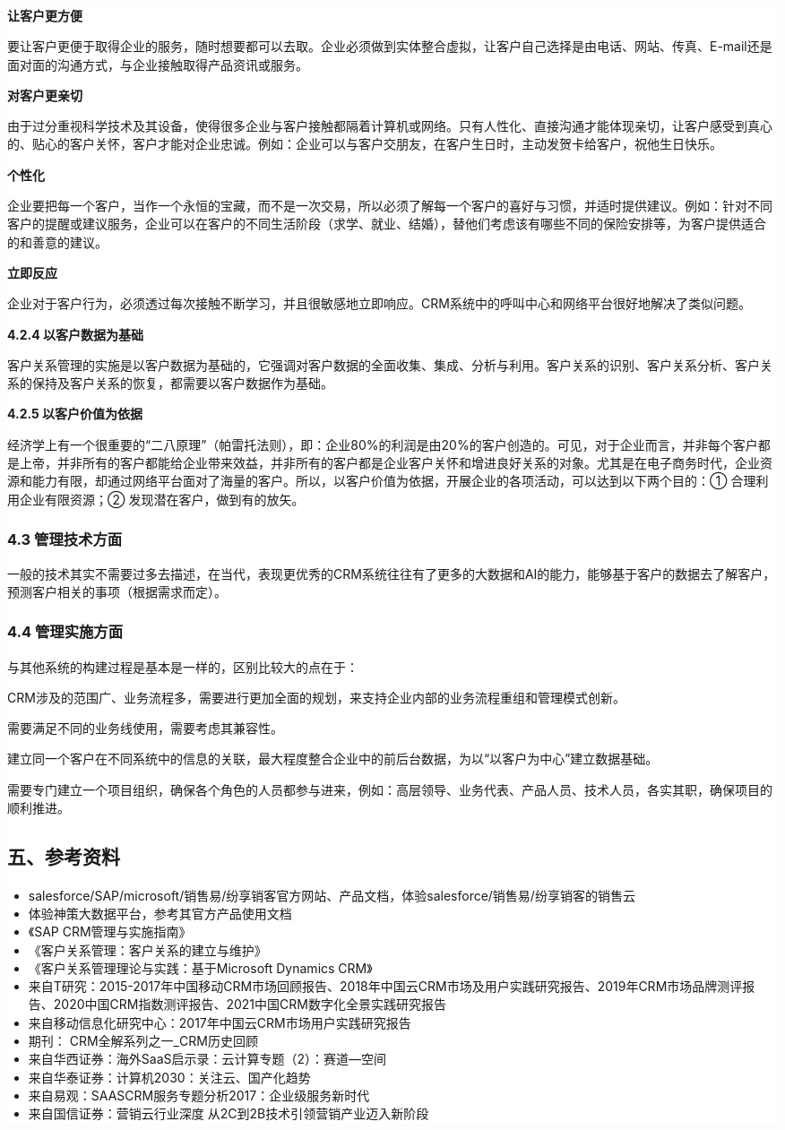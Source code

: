 **让客户更方便**

要让客户更便于取得企业的服务，随时想要都可以去取。企业必须做到实体整合虚拟，让客户自己选择是由电话、网站、传真、E-mail还是面对面的沟通方式，与企业接触取得产品资讯或服务。

**对客户更亲切**

由于过分重视科学技术及其设备，使得很多企业与客户接触都隔着计算机或网络。只有人性化、直接沟通才能体现亲切，让客户感受到真心的、贴心的客户关怀，客户才能对企业忠诚。例如：企业可以与客户交朋友，在客户生日时，主动发贺卡给客户，祝他生日快乐。

**个性化**

企业要把每一个客户，当作一个永恒的宝藏，而不是一次交易，所以必须了解每一个客户的喜好与习惯，并适时提供建议。例如：针对不同客户的提醒或建议服务，企业可以在客户的不同生活阶段（求学、就业、结婚），替他们考虑该有哪些不同的保险安排等，为客户提供适合的和善意的建议。

**立即反应**

企业对于客户行为，必须透过每次接触不断学习，并且很敏感地立即响应。CRM系统中的呼叫中心和网络平台很好地解决了类似问题。

**4.2.4 以客户数据为基础**

客户关系管理的实施是以客户数据为基础的，它强调对客户数据的全面收集、集成、分析与利用。客户关系的识别、客户关系分析、客户关系的保持及客户关系的恢复，都需要以客户数据作为基础。

**4.2.5 以客户价值为依据**

经济学上有一个很重要的“二八原理”（帕雷托法则），即：企业80%的利润是由20%的客户创造的。可见，对于企业而言，并非每个客户都是上帝，并非所有的客户都能给企业带来效益，并非所有的客户都是企业客户关怀和增进良好关系的对象。尤其是在电子商务时代，企业资源和能力有限，却通过网络平台面对了海量的客户。所以，以客户价值为依据，开展企业的各项活动，可以达到以下两个目的：① 合理利用企业有限资源；② 发现潜在客户，做到有的放矢。

### 4.3 管理技术方面

一般的技术其实不需要过多去描述，在当代，表现更优秀的CRM系统往往有了更多的大数据和AI的能力，能够基于客户的数据去了解客户，预测客户相关的事项（根据需求而定）。

### 4.4 管理实施方面

与其他系统的构建过程是基本是一样的，区别比较大的点在于：

CRM涉及的范围广、业务流程多，需要进行更加全面的规划，来支持企业内部的业务流程重组和管理模式创新。

需要满足不同的业务线使用，需要考虑其兼容性。

建立同一个客户在不同系统中的信息的关联，最大程度整合企业中的前后台数据，为以“以客户为中心”建立数据基础。

需要专门建立一个项目组织，确保各个角色的人员都参与进来，例如：高层领导、业务代表、产品人员、技术人员，各实其职，确保项目的顺利推进。

## 五、参考资料

*   salesforce/SAP/microsoft/销售易/纷享销客官方网站、产品文档，体验salesforce/销售易/纷享销客的销售云
*   体验神策大数据平台，参考其官方产品使用文档
*   《SAP CRM管理与实施指南》
*   《客户关系管理：客户关系的建立与维护》
*   《客户关系管理理论与实践：基于Microsoft Dynamics CRM》
*   来自T研究：2015-2017年中国移动CRM市场回顾报告、2018年中国云CRM市场及用户实践研究报告、2019年CRM市场品牌测评报告、2020中国CRM指数测评报告、2021中国CRM数字化全景实践研究报告
*   来自移动信息化研究中心：2017年中国云CRM市场用户实践研究报告
*   期刊： CRM全解系列之一\_CRM历史回顾
*   来自华西证券：海外SaaS启示录：云计算专题（2）：赛道—空间
*   来自华泰证券：计算机2030：关注云、国产化趋势
*   来自易观：SAASCRM服务专题分析2017：企业级服务新时代
*   来自国信证券：营销云行业深度 从2C到2B技术引领营销产业迈入新阶段
